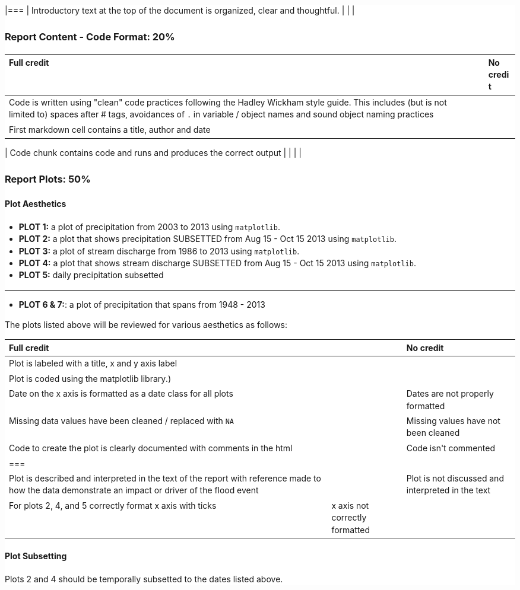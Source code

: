 |===
| Introductory text at the top of the document is organized, clear and thoughtful.  |  | |


### Report Content - Code Format: 20%

| Full credit |   | No credit |
|:-----|:--------|:----------|
| Code is written using "clean" code practices following the Hadley Wickham style guide. This includes (but is not limited to) spaces after # tags, avoidances of `.` in variable / object names and sound object naming practices |  | |
| First markdown cell contains a title, author and date |  | |

| Code chunk contains code and runs and produces the correct output |   |  |  |


### Report Plots: 50%


#### Plot Aesthetics

* **PLOT 1:** a plot of precipitation from 2003 to 2013 using `matplotlib`.
* **PLOT 2:** a plot that shows precipitation SUBSETTED from Aug 15 - Oct 15 2013 using `matplotlib`.
* **PLOT 3:** a plot of stream discharge from 1986 to 2013 using `matplotlib`.
* **PLOT 4:** a plot that shows stream discharge SUBSETTED from Aug 15 - Oct 15 2013 using `matplotlib`.
* **PLOT 5:** daily precipitation subsetted

***
* **PLOT 6 & 7:**: a plot of precipitation that spans from 1948 - 2013

The plots listed above will be reviewed for various aesthetics as follows:

| Full credit |   | No credit |
|:-----|:--------|:----------|
| Plot is labeled with a title, x and y axis label  | | |
| Plot is coded using the matplotlib library.) |  | |
| Date on the x axis is formatted as a date class for all plots  |  | Dates are not properly formatted |
| Missing data values have been cleaned / replaced with `NA` |   | Missing values have not been cleaned  |
| Code to create the plot is clearly documented with comments in the html  |  | Code isn't commented |
|===
| Plot is described and interpreted in the text of the report with reference made to how the data demonstrate an impact or driver of the flood event |  | Plot is not discussed and interpreted in the text   |
| For plots 2, 4, and 5 correctly format x axis with ticks | x axis not correctly formatted

#### Plot Subsetting

Plots 2 and 4 should be temporally subsetted to the dates listed above.
